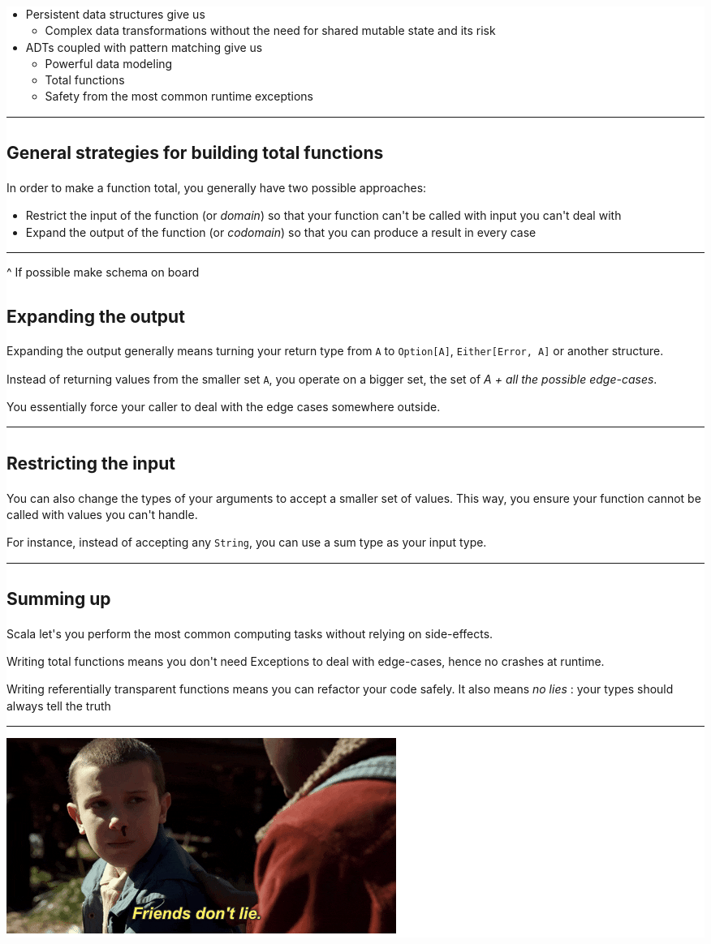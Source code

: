 - Persistent data structures give us
  - Complex data transformations without the need for shared mutable state and its risk
- ADTs coupled with pattern matching give us
  - Powerful data modeling
  - Total functions
  - Safety from the most common runtime exceptions

---

## General strategies for building total functions

In order to make a function total, you generally have two possible approaches:

- Restrict the input of the function (or _domain_) so that your function can't be called with input you can't deal with
- Expand the output of the function (or _codomain_) so that you can produce a result in every case

---

^ If possible make schema on board

## Expanding the output

Expanding the output generally means turning your return type from `A` to `Option[A]`, `Either[Error, A]` or another structure.

Instead of returning values from the smaller set `A`, you operate on a bigger set, the set of _A + all the possible edge-cases_.

You essentially force your caller to deal with the edge cases somewhere outside.

---

## Restricting the input

You can also change the types of your arguments to accept a smaller set of values. This way, you ensure your function cannot be called with values you can't handle.

For instance, instead of accepting any `String`, you can use a sum type as your input type.

---

## Summing up

Scala let's you perform the most common computing tasks without relying on side-effects.

Writing total functions means you don't need Exceptions to deal with edge-cases, hence no crashes at runtime.

Writing referentially transparent functions means you can refactor your code safely. It also means _no lies_ : your types should always tell the truth

---

![](./img/friendsdontlie.gif)

[^1]: Look at the Church-Turing thesis